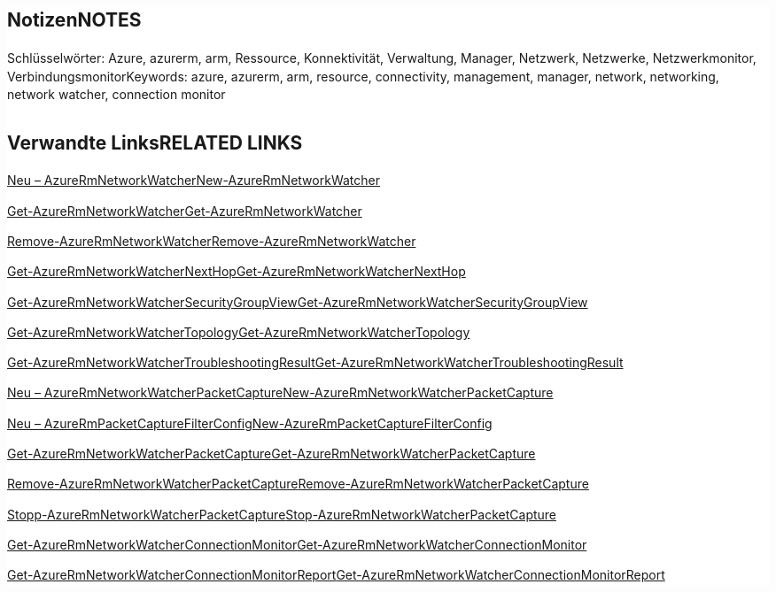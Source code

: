 ## <span data-ttu-id="450b6-159">Notizen</span><span class="sxs-lookup"><span data-stu-id="450b6-159">NOTES</span></span>
<span data-ttu-id="450b6-160">Schlüsselwörter: Azure, azurerm, arm, Ressource, Konnektivität, Verwaltung, Manager, Netzwerk, Netzwerke, Netzwerkmonitor, Verbindungsmonitor</span><span class="sxs-lookup"><span data-stu-id="450b6-160">Keywords: azure, azurerm, arm, resource, connectivity, management, manager, network, networking, network watcher, connection monitor</span></span>

## <span data-ttu-id="450b6-161">Verwandte Links</span><span class="sxs-lookup"><span data-stu-id="450b6-161">RELATED LINKS</span></span>

[<span data-ttu-id="450b6-162">Neu – AzureRmNetworkWatcher</span><span class="sxs-lookup"><span data-stu-id="450b6-162">New-AzureRmNetworkWatcher</span></span>]()

[<span data-ttu-id="450b6-163">Get-AzureRmNetworkWatcher</span><span class="sxs-lookup"><span data-stu-id="450b6-163">Get-AzureRmNetworkWatcher</span></span>]()

[<span data-ttu-id="450b6-164">Remove-AzureRmNetworkWatcher</span><span class="sxs-lookup"><span data-stu-id="450b6-164">Remove-AzureRmNetworkWatcher</span></span>]()

[<span data-ttu-id="450b6-165">Get-AzureRmNetworkWatcherNextHop</span><span class="sxs-lookup"><span data-stu-id="450b6-165">Get-AzureRmNetworkWatcherNextHop</span></span>]()

[<span data-ttu-id="450b6-166">Get-AzureRmNetworkWatcherSecurityGroupView</span><span class="sxs-lookup"><span data-stu-id="450b6-166">Get-AzureRmNetworkWatcherSecurityGroupView</span></span>]()

[<span data-ttu-id="450b6-167">Get-AzureRmNetworkWatcherTopology</span><span class="sxs-lookup"><span data-stu-id="450b6-167">Get-AzureRmNetworkWatcherTopology</span></span>]()

[<span data-ttu-id="450b6-168">Get-AzureRmNetworkWatcherTroubleshootingResult</span><span class="sxs-lookup"><span data-stu-id="450b6-168">Get-AzureRmNetworkWatcherTroubleshootingResult</span></span>]()

[<span data-ttu-id="450b6-169">Neu – AzureRmNetworkWatcherPacketCapture</span><span class="sxs-lookup"><span data-stu-id="450b6-169">New-AzureRmNetworkWatcherPacketCapture</span></span>]()

[<span data-ttu-id="450b6-170">Neu – AzureRmPacketCaptureFilterConfig</span><span class="sxs-lookup"><span data-stu-id="450b6-170">New-AzureRmPacketCaptureFilterConfig</span></span>]()

[<span data-ttu-id="450b6-171">Get-AzureRmNetworkWatcherPacketCapture</span><span class="sxs-lookup"><span data-stu-id="450b6-171">Get-AzureRmNetworkWatcherPacketCapture</span></span>]()

[<span data-ttu-id="450b6-172">Remove-AzureRmNetworkWatcherPacketCapture</span><span class="sxs-lookup"><span data-stu-id="450b6-172">Remove-AzureRmNetworkWatcherPacketCapture</span></span>]()

[<span data-ttu-id="450b6-173">Stopp-AzureRmNetworkWatcherPacketCapture</span><span class="sxs-lookup"><span data-stu-id="450b6-173">Stop-AzureRmNetworkWatcherPacketCapture</span></span>]()

[<span data-ttu-id="450b6-174">Get-AzureRmNetworkWatcherConnectionMonitor</span><span class="sxs-lookup"><span data-stu-id="450b6-174">Get-AzureRmNetworkWatcherConnectionMonitor</span></span>]()

[<span data-ttu-id="450b6-175">Get-AzureRmNetworkWatcherConnectionMonitorReport</span><span class="sxs-lookup"><span data-stu-id="450b6-175">Get-AzureRmNetworkWatcherConnectionMonitorReport</span></span>]()

